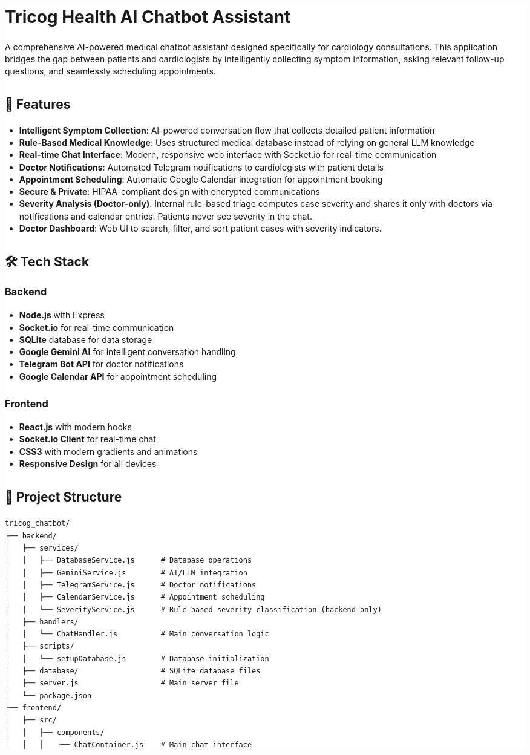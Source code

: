 # Tricog Health AI Chatbot Assistant

A comprehensive AI-powered medical chatbot assistant designed specifically for cardiology consultations. This application bridges the gap between patients and cardiologists by intelligently collecting symptom information, asking relevant follow-up questions, and seamlessly scheduling appointments.

## 🏥 Features

- **Intelligent Symptom Collection**: AI-powered conversation flow that collects detailed patient information
- **Rule-Based Medical Knowledge**: Uses structured medical database instead of relying on general LLM knowledge
- **Real-time Chat Interface**: Modern, responsive web interface with Socket.io for real-time communication
- **Doctor Notifications**: Automated Telegram notifications to cardiologists with patient details
- **Appointment Scheduling**: Automatic Google Calendar integration for appointment booking
- **Secure & Private**: HIPAA-compliant design with encrypted communications
 - **Severity Analysis (Doctor-only)**: Internal rule-based triage computes case severity and shares it only with doctors via notifications and calendar entries. Patients never see severity in the chat.
 - **Doctor Dashboard**: Web UI to search, filter, and sort patient cases with severity indicators.

## 🛠 Tech Stack

### Backend

- **Node.js** with Express
- **Socket.io** for real-time communication
- **SQLite** database for data storage
- **Google Gemini AI** for intelligent conversation handling
- **Telegram Bot API** for doctor notifications
- **Google Calendar API** for appointment scheduling

### Frontend

- **React.js** with modern hooks
- **Socket.io Client** for real-time chat
- **CSS3** with modern gradients and animations
- **Responsive Design** for all devices

## 📁 Project Structure

```
tricog_chatbot/
├── backend/
│   ├── services/
│   │   ├── DatabaseService.js      # Database operations
│   │   ├── GeminiService.js        # AI/LLM integration
│   │   ├── TelegramService.js      # Doctor notifications
│   │   ├── CalendarService.js      # Appointment scheduling
│   │   └── SeverityService.js      # Rule-based severity classification (backend-only)
│   ├── handlers/
│   │   └── ChatHandler.js          # Main conversation logic
│   ├── scripts/
│   │   └── setupDatabase.js        # Database initialization
│   ├── database/                   # SQLite database files
│   ├── server.js                   # Main server file
│   └── package.json
├── frontend/
│   ├── src/
│   │   ├── components/
│   │   │   ├── ChatContainer.js    # Main chat interface
```